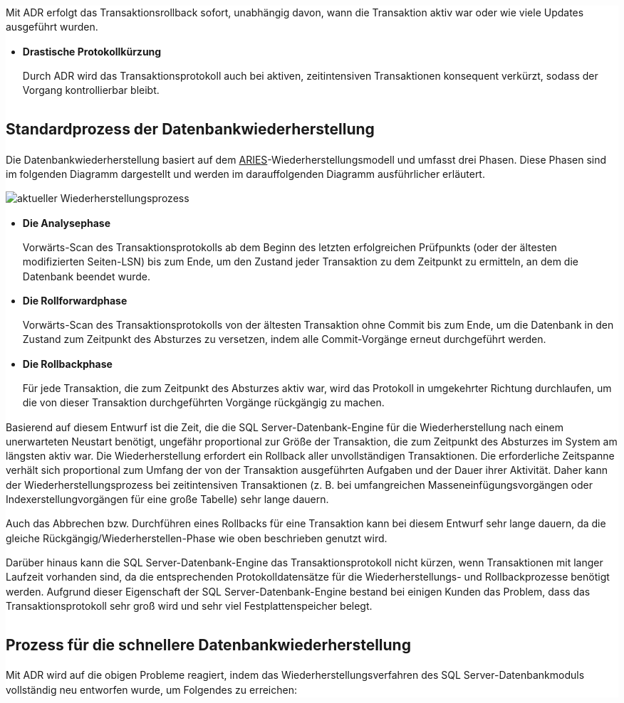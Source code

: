   Mit ADR erfolgt das Transaktionsrollback sofort, unabhängig davon, wann die Transaktion aktiv war oder wie viele Updates ausgeführt wurden.

- **Drastische Protokollkürzung**

  Durch ADR wird das Transaktionsprotokoll auch bei aktiven, zeitintensiven Transaktionen konsequent verkürzt, sodass der Vorgang kontrollierbar bleibt.

## <a name="standard-database-recovery-process"></a>Standardprozess der Datenbankwiederherstellung

Die Datenbankwiederherstellung basiert auf dem [ARIES](https://people.eecs.berkeley.edu/~brewer/cs262/Aries.pdf)-Wiederherstellungsmodell und umfasst drei Phasen. Diese Phasen sind im folgenden Diagramm dargestellt und werden im darauffolgenden Diagramm ausführlicher erläutert.

![aktueller Wiederherstellungsprozess](./media/accelerated-database-recovery/current-recovery-process.png)

- **Die Analysephase**

  Vorwärts-Scan des Transaktionsprotokolls ab dem Beginn des letzten erfolgreichen Prüfpunkts (oder der ältesten modifizierten Seiten-LSN) bis zum Ende, um den Zustand jeder Transaktion zu dem Zeitpunkt zu ermitteln, an dem die Datenbank beendet wurde.

- **Die Rollforwardphase**

  Vorwärts-Scan des Transaktionsprotokolls von der ältesten Transaktion ohne Commit bis zum Ende, um die Datenbank in den Zustand zum Zeitpunkt des Absturzes zu versetzen, indem alle Commit-Vorgänge erneut durchgeführt werden.

- **Die Rollbackphase**

  Für jede Transaktion, die zum Zeitpunkt des Absturzes aktiv war, wird das Protokoll in umgekehrter Richtung durchlaufen, um die von dieser Transaktion durchgeführten Vorgänge rückgängig zu machen.

Basierend auf diesem Entwurf ist die Zeit, die die SQL Server-Datenbank-Engine für die Wiederherstellung nach einem unerwarteten Neustart benötigt, ungefähr proportional zur Größe der Transaktion, die zum Zeitpunkt des Absturzes im System am längsten aktiv war. Die Wiederherstellung erfordert ein Rollback aller unvollständigen Transaktionen. Die erforderliche Zeitspanne verhält sich proportional zum Umfang der von der Transaktion ausgeführten Aufgaben und der Dauer ihrer Aktivität. Daher kann der Wiederherstellungsprozess bei zeitintensiven Transaktionen (z. B. bei umfangreichen Masseneinfügungsvorgängen oder Indexerstellungvorgängen für eine große Tabelle) sehr lange dauern.

Auch das Abbrechen bzw. Durchführen eines Rollbacks für eine Transaktion kann bei diesem Entwurf sehr lange dauern, da die gleiche Rückgängig/Wiederherstellen-Phase wie oben beschrieben genutzt wird.

Darüber hinaus kann die SQL Server-Datenbank-Engine das Transaktionsprotokoll nicht kürzen, wenn Transaktionen mit langer Laufzeit vorhanden sind, da die entsprechenden Protokolldatensätze für die Wiederherstellungs- und Rollbackprozesse benötigt werden. Aufgrund dieser Eigenschaft der SQL Server-Datenbank-Engine bestand bei einigen Kunden das Problem, dass das Transaktionsprotokoll sehr groß wird und sehr viel Festplattenspeicher belegt.

## <a name="the-accelerated-database-recovery-process"></a>Prozess für die schnellere Datenbankwiederherstellung

Mit ADR wird auf die obigen Probleme reagiert, indem das Wiederherstellungsverfahren des SQL Server-Datenbankmoduls vollständig neu entworfen wurde, um Folgendes zu erreichen:
